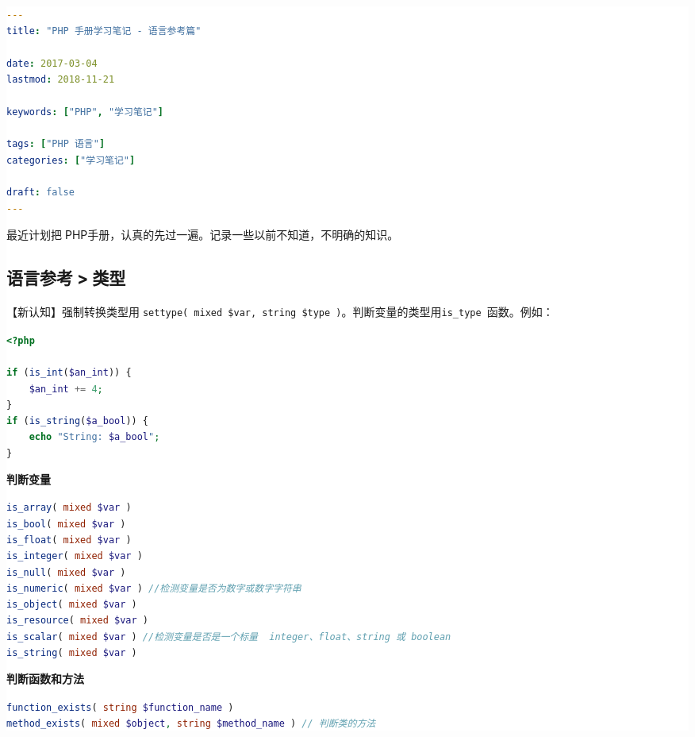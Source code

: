 ```yaml
---
title: "PHP 手册学习笔记 - 语言参考篇"

date: 2017-03-04
lastmod: 2018-11-21

keywords: ["PHP", "学习笔记"]

tags: ["PHP 语言"]
categories: ["学习笔记"]

draft: false
---
```


最近计划把 PHP手册，认真的先过一遍。记录一些以前不知道，不明确的知识。



## 语言参考 > 类型

【新认知】强制转换类型用 `settype( mixed $var, string $type )`。判断变量的类型用`is_type `函数。例如：

```php
<?php

if (is_int($an_int)) {
    $an_int += 4;
}
if (is_string($a_bool)) {
    echo "String: $a_bool";
}
```

**判断变量**

```php
is_array( mixed $var )
is_bool( mixed $var )
is_float( mixed $var )
is_integer( mixed $var )
is_null( mixed $var )
is_numeric( mixed $var ) //检测变量是否为数字或数字字符串
is_object( mixed $var )
is_resource( mixed $var )
is_scalar( mixed $var ) //检测变量是否是一个标量  integer、float、string 或 boolean
is_string( mixed $var )
```

**判断函数和方法**

```php
function_exists( string $function_name )
method_exists( mixed $object, string $method_name ) // 判断类的方法
```
